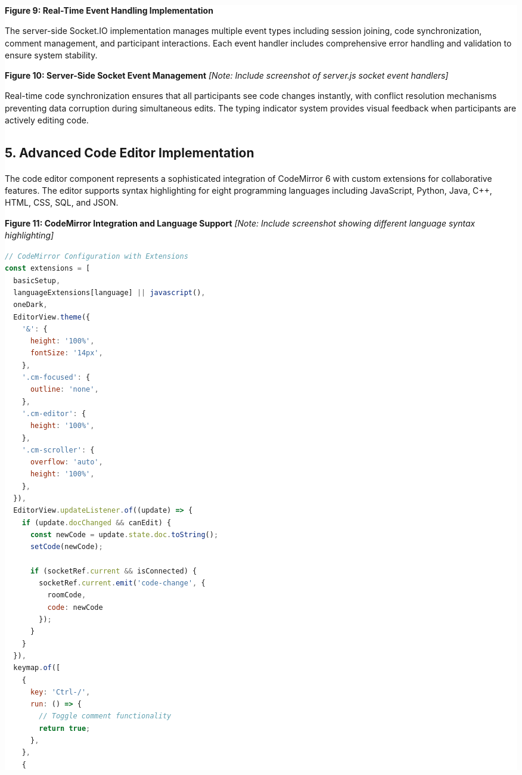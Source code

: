 **Figure 9: Real-Time Event Handling Implementation**

The server-side Socket.IO implementation manages multiple event types including session joining, code synchronization, comment management, and participant interactions. Each event handler includes comprehensive error handling and validation to ensure system stability.

**Figure 10: Server-Side Socket Event Management**
*[Note: Include screenshot of server.js socket event handlers]*

Real-time code synchronization ensures that all participants see code changes instantly, with conflict resolution mechanisms preventing data corruption during simultaneous edits. The typing indicator system provides visual feedback when participants are actively editing code.

## 5. Advanced Code Editor Implementation

The code editor component represents a sophisticated integration of CodeMirror 6 with custom extensions for collaborative features. The editor supports syntax highlighting for eight programming languages including JavaScript, Python, Java, C++, HTML, CSS, SQL, and JSON.

**Figure 11: CodeMirror Integration and Language Support**
*[Note: Include screenshot showing different language syntax highlighting]*

```javascript
// CodeMirror Configuration with Extensions
const extensions = [
  basicSetup,
  languageExtensions[language] || javascript(),
  oneDark,
  EditorView.theme({
    '&': {
      height: '100%',
      fontSize: '14px',
    },
    '.cm-focused': {
      outline: 'none',
    },
    '.cm-editor': {
      height: '100%',
    },
    '.cm-scroller': {
      overflow: 'auto',
      height: '100%',
    },
  }),
  EditorView.updateListener.of((update) => {
    if (update.docChanged && canEdit) {
      const newCode = update.state.doc.toString();
      setCode(newCode);
      
      if (socketRef.current && isConnected) {
        socketRef.current.emit('code-change', {
          roomCode,
          code: newCode
        });
      }
    }
  }),
  keymap.of([
    {
      key: 'Ctrl-/',
      run: () => {
        // Toggle comment functionality
        return true;
      },
    },
    {
```